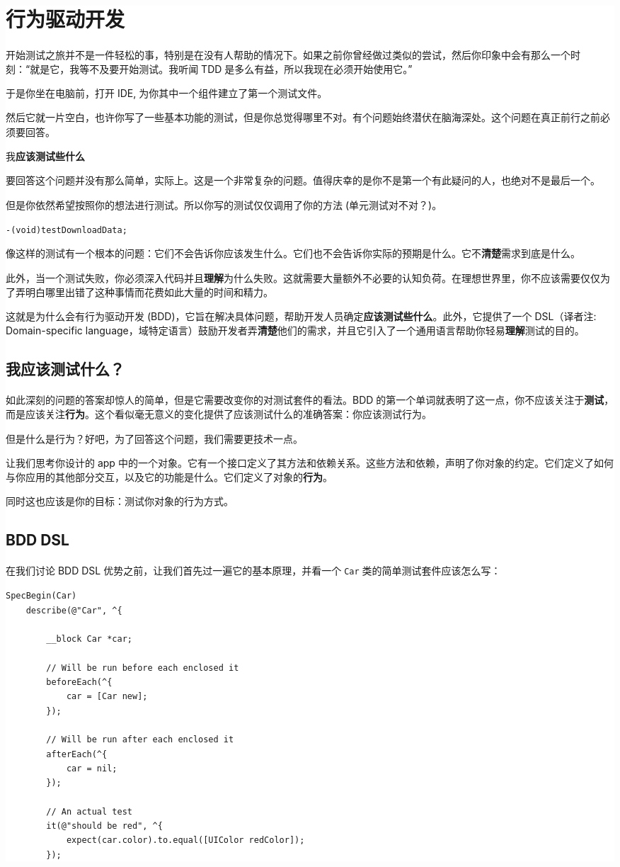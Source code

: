 # 行为驱动开发

开始测试之旅并不是一件轻松的事，特别是在没有人帮助的情况下。如果之前你曾经做过类似的尝试，然后你印象中会有那么一个时刻：“就是它，我等不及要开始测试。我听闻 TDD 是多么有益，所以我现在必须开始使用它。”

于是你坐在电脑前，打开 IDE, 为你其中一个组件建立了第一个测试文件。

然后它就一片空白，也许你写了一些基本功能的测试，但是你总觉得哪里不对。有个问题始终潜伏在脑海深处。这个问题在真正前行之前必须要回答。

我**应该测试些什么**

要回答这个问题并没有那么简单，实际上。这是一个非常复杂的问题。值得庆幸的是你不是第一个有此疑问的人，也绝对不是最后一个。

但是你依然希望按照你的想法进行测试。所以你写的测试仅仅调用了你的方法 (单元测试对不对？)。

	-(void)testDownloadData;

像这样的测试有一个根本的问题：它们不会告诉你应该发生什么。它们也不会告诉你实际的预期是什么。它不**清楚**需求到底是什么。

此外，当一个测试失败，你必须深入代码并且**理解**为什么失败。这就需要大量额外不必要的认知负荷。在理想世界里，你不应该需要仅仅为了弄明白哪里出错了这种事情而花费如此大量的时间和精力。

这就是为什么会有行为驱动开发 (BDD)，它旨在解决具体问题，帮助开发人员确定**应该测试些什么**。此外，它提供了一个 DSL（译者注: Domain-specific language，域特定语言）鼓励开发者弄**清楚**他们的需求，并且它引入了一个通用语言帮助你轻易**理解**测试的目的。

## 我应该测试什么？

如此深刻的问题的答案却惊人的简单，但是它需要改变你的对测试套件的看法。BDD 的第一个单词就表明了这一点，你不应该关注于**测试**，而是应该关注**行为**。这个看似毫无意义的变化提供了应该测试什么的准确答案：你应该测试行为。

但是什么是行为？好吧，为了回答这个问题，我们需要更技术一点。

让我们思考你设计的 app 中的一个对象。它有一个接口定义了其方法和依赖关系。这些方法和依赖，声明了你对象的约定。它们定义了如何与你应用的其他部分交互，以及它的功能是什么。它们定义了对象的**行为**。

同时这也应该是你的目标：测试你对象的行为方式。

## BDD DSL

在我们讨论 BDD DSL 优势之前，让我们首先过一遍它的基本原理，并看一个 `Car` 类的简单测试套件应该怎么写：

	SpecBegin(Car)
		describe(@"Car", ^{
		
			__block Car *car;
		
			// Will be run before each enclosed it
			beforeEach(^{
				car = [Car new];
			});
			
			// Will be run after each enclosed it
			afterEach(^{
				car = nil;
			});
		
			// An actual test
			it(@"should be red", ^{
				expect(car.color).to.equal([UIColor redColor]);
			});
			